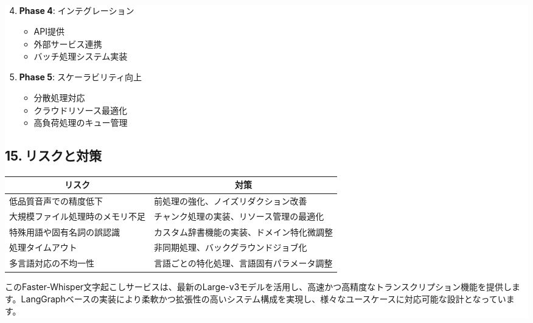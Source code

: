 4. **Phase 4**: インテグレーション
   - API提供
   - 外部サービス連携
   - バッチ処理システム実装

5. **Phase 5**: スケーラビリティ向上
   - 分散処理対応
   - クラウドリソース最適化
   - 高負荷処理のキュー管理

## 15. リスクと対策

| リスク | 対策 |
|-------|------|
| 低品質音声での精度低下 | 前処理の強化、ノイズリダクション改善 |
| 大規模ファイル処理時のメモリ不足 | チャンク処理の実装、リソース管理の最適化 |
| 特殊用語や固有名詞の誤認識 | カスタム辞書機能の実装、ドメイン特化微調整 |
| 処理タイムアウト | 非同期処理、バックグラウンドジョブ化 |
| 多言語対応の不均一性 | 言語ごとの特化処理、言語固有パラメータ調整 |

このFaster-Whisper文字起こしサービスは、最新のLarge-v3モデルを活用し、高速かつ高精度なトランスクリプション機能を提供します。LangGraphベースの実装により柔軟かつ拡張性の高いシステム構成を実現し、様々なユースケースに対応可能な設計となっています。